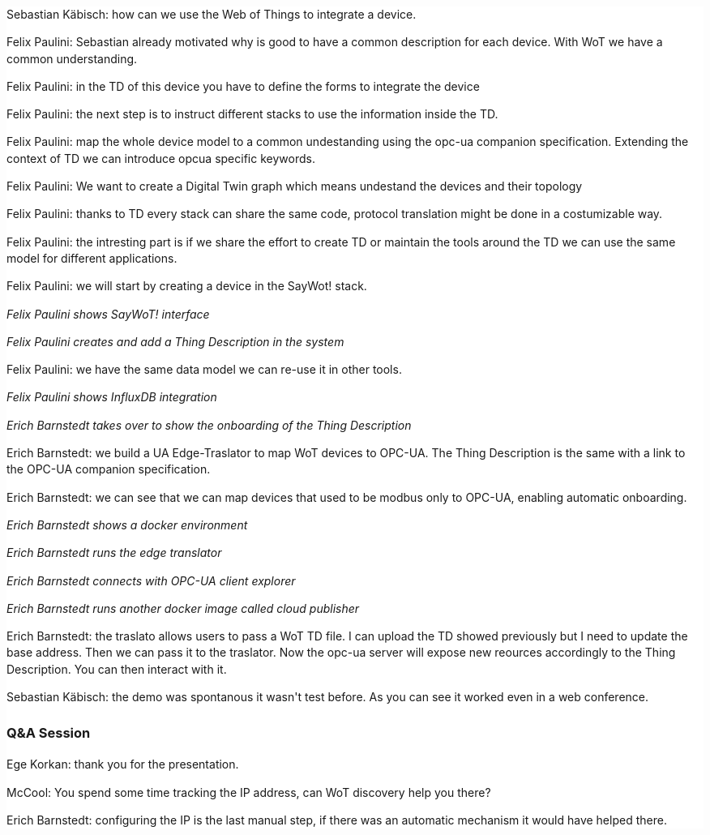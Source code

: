 Sebastian Käbisch: how can we use the Web of Things to integrate a device. 

Felix Paulini: Sebastian already motivated why is good to have a common description for each device. With WoT we have a common understanding. 

Felix Paulini: in the TD of this device you have to define the forms to integrate the device

Felix Paulini: the next step is to instruct different stacks to use the information inside the TD. 

Felix Paulini: map the whole device model to a common undestanding using the opc-ua companion specification. Extending the context of TD we can introduce opcua specific keywords. 

Felix Paulini: We want to create a Digital Twin graph which means undestand the devices and their topology

Felix Paulini: thanks to TD every stack can share the same code, protocol translation might be done in a costumizable way. 

Felix Paulini: the intresting part is if we share the effort to create TD or maintain the tools around the TD we can use the same model for different applications. 

Felix Paulini: we will start by creating a device in the SayWot! stack. 

*Felix Paulini shows SayWoT! interface*

*Felix Paulini creates and add a Thing Description in the system*

Felix Paulini: we have the same data model we can re-use it in other tools. 

*Felix Paulini shows InfluxDB integration*

*Erich Barnstedt takes over to show the onboarding of the Thing Description*

Erich Barnstedt: we build a UA Edge-Traslator to map WoT devices to OPC-UA. The Thing Description is the same with a link to the OPC-UA companion specification. 

Erich Barnstedt: we can see that we can map devices that used to be modbus only to OPC-UA, enabling automatic onboarding. 

*Erich Barnstedt shows a docker environment*

*Erich Barnstedt runs the edge translator*

*Erich Barnstedt connects with OPC-UA client explorer*

*Erich Barnstedt runs another docker image called cloud publisher*

Erich Barnstedt: the traslato allows users to pass a WoT TD file. I can upload the TD showed previously but I need to update the base address. Then we can pass it to the traslator. Now the opc-ua server will expose new reources accordingly to the Thing Description. You can then interact with it. 

Sebastian Käbisch: the demo was spontanous it wasn't test before. As you can see it worked even in a web conference. 

### Q&A Session

Ege Korkan: thank you for the presentation. 

McCool: You spend some time tracking the IP address, can WoT discovery help you there?

Erich Barnstedt: configuring the IP is the last manual step, if there was an automatic mechanism it would have helped there. 

